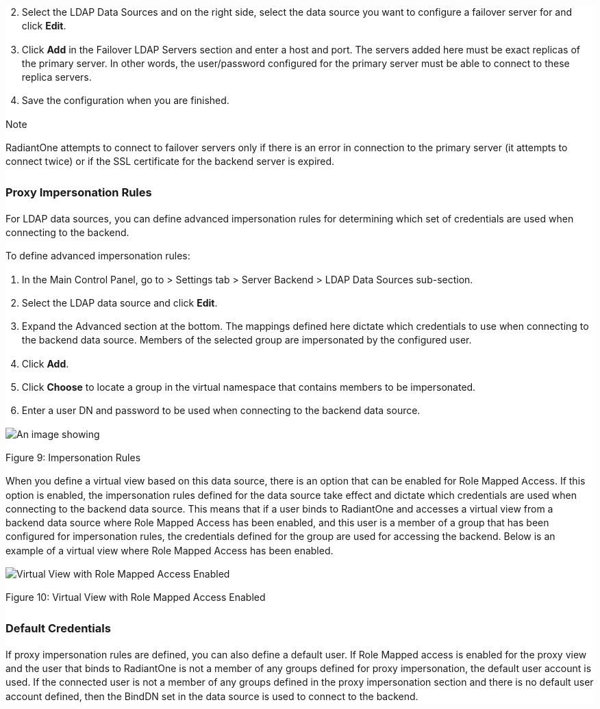 2.	Select the LDAP Data Sources and on the right side, select the data source you want to configure a failover server for and click **Edit**.

3.	Click **Add** in the Failover LDAP Servers section and enter a host and port. The servers added here must be exact replicas of the primary server. In other words, the user/password configured for the primary server must be able to connect to these replica servers.

4.	Save the configuration when you are finished.

>[!note]
>RadiantOne attempts to connect to failover servers only if there is an error in connection to the primary server (it attempts to connect twice) or if the SSL certificate for the backend server is expired.

### Proxy Impersonation Rules

For LDAP data sources, you can define advanced impersonation rules for determining which set of credentials are used when connecting to the backend. 

To define advanced impersonation rules:

1.	In the Main Control Panel, go to > Settings tab > Server Backend > LDAP Data Sources sub-section.

2.	Select the LDAP data source and click **Edit**.

3.	Expand the Advanced section at the bottom. The mappings defined here dictate which credentials to use when connecting to the backend data source. Members of the selected group are impersonated by the configured user. 

4.	Click **Add**.

5.	Click **Choose** to locate a group in the virtual namespace that contains members to be impersonated.

6.	Enter a user DN and password to be used when connecting to the backend data source.

![An image showing ](Media/Image3.69.jpg)
 
Figure 9: Impersonation Rules

When you define a virtual view based on this data source, there is an option that can be enabled for Role Mapped Access. If this option is enabled, the impersonation rules defined for the data source take effect and dictate which credentials are used when connecting to the backend data source. This means that if a user binds to RadiantOne and accesses a virtual view from a backend data source where Role Mapped Access has been enabled, and this user is a member of a group that has been configured for impersonation rules, the credentials defined for the group are used for accessing the backend. Below is an example of a virtual view where Role Mapped Access has been enabled.

![Virtual View with Role Mapped Access Enabled](Media/Image3.70.jpg)
 
Figure 10: Virtual View with Role Mapped Access Enabled

### Default Credentials

If proxy impersonation rules are defined, you can also define a default user. If Role Mapped access is enabled for the proxy view and the user that binds to RadiantOne is not a member of any groups defined for proxy impersonation, the default user account is used. If the connected user is not a member of any groups defined in the proxy impersonation section and there is no default user account defined, then the BindDN set in the data source is used to connect to the backend.
